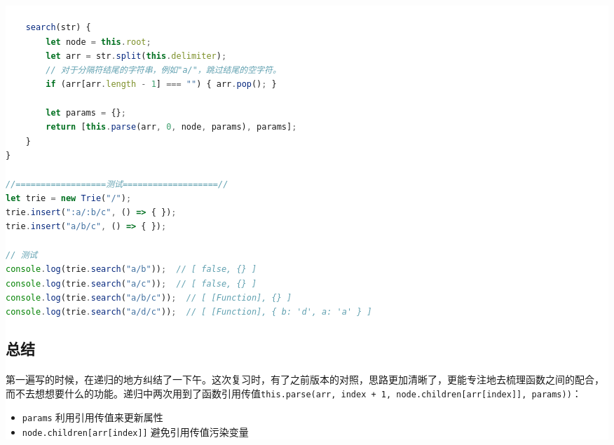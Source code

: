 ```js

    search(str) {
        let node = this.root;
        let arr = str.split(this.delimiter);
        // 对于分隔符结尾的字符串，例如"a/"，跳过结尾的空字符。           
        if (arr[arr.length - 1] === "") { arr.pop(); }

        let params = {};
        return [this.parse(arr, 0, node, params), params];
    }
}

//==================测试===================//  
let trie = new Trie("/");
trie.insert(":a/:b/c", () => { });
trie.insert("a/b/c", () => { });

// 测试
console.log(trie.search("a/b"));  // [ false, {} ]
console.log(trie.search("a/c"));  // [ false, {} ]
console.log(trie.search("a/b/c"));  // [ [Function], {} ]
console.log(trie.search("a/d/c"));  // [ [Function], { b: 'd', a: 'a' } ]
```
## 总结  
第一遍写的时候，在递归的地方纠结了一下午。这次复习时，有了之前版本的对照，思路更加清晰了，更能专注地去梳理函数之间的配合，而不去想想要什么的功能。递归中两次用到了函数引用传值`this.parse(arr, index + 1, node.children[arr[index]], params))`：  
- `params` 利用引用传值来更新属性  
- `node.children[arr[index]]` 避免引用传值污染变量

